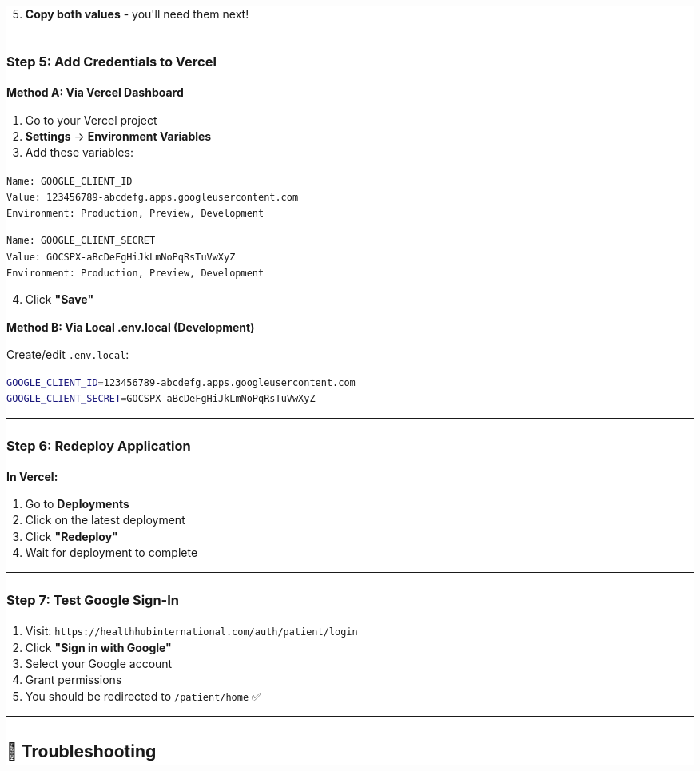 5. **Copy both values** - you'll need them next!

---

### Step 5: Add Credentials to Vercel

**Method A: Via Vercel Dashboard**

1. Go to your Vercel project
2. **Settings** → **Environment Variables**
3. Add these variables:

```
Name: GOOGLE_CLIENT_ID
Value: 123456789-abcdefg.apps.googleusercontent.com
Environment: Production, Preview, Development
```

```
Name: GOOGLE_CLIENT_SECRET
Value: GOCSPX-aBcDeFgHiJkLmNoPqRsTuVwXyZ
Environment: Production, Preview, Development
```

4. Click **"Save"**

**Method B: Via Local .env.local (Development)**

Create/edit `.env.local`:
```bash
GOOGLE_CLIENT_ID=123456789-abcdefg.apps.googleusercontent.com
GOOGLE_CLIENT_SECRET=GOCSPX-aBcDeFgHiJkLmNoPqRsTuVwXyZ
```

---

### Step 6: Redeploy Application

**In Vercel:**
1. Go to **Deployments**
2. Click on the latest deployment
3. Click **"Redeploy"**
4. Wait for deployment to complete

---

### Step 7: Test Google Sign-In

1. Visit: `https://healthhubinternational.com/auth/patient/login`
2. Click **"Sign in with Google"**
3. Select your Google account
4. Grant permissions
5. You should be redirected to `/patient/home` ✅

---

## 🔧 Troubleshooting
